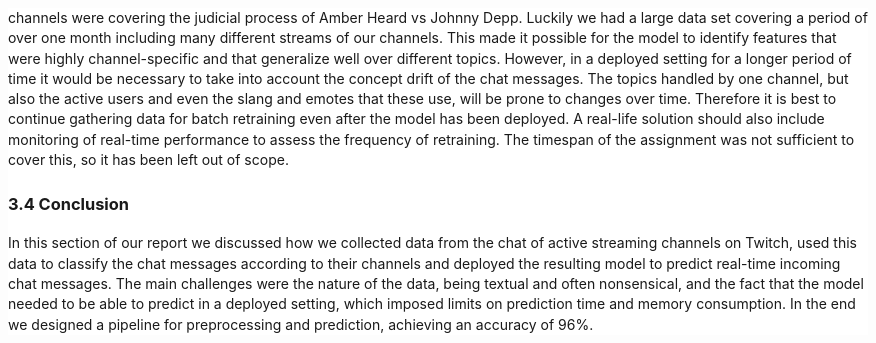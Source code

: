 channels were covering the judicial process of Amber Heard vs Johnny Depp.
Luckily we had a large data set covering a period of over one month including
many different streams of our channels. This made it possible for the model to
identify features that were highly channel-specific and that generalize well over
different topics.
However, in a deployed setting for a longer period of time it would be necessary
to take into account the concept drift of the chat messages. The topics
handled by one channel, but also the active users and even the slang and emotes
that these use, will be prone to changes over time. Therefore it is best to continue
gathering data for batch retraining even after the model has been deployed.
A real-life solution should also include monitoring of real-time performance to
assess the frequency of retraining. The timespan of the assignment was not sufficient
to cover this, so it has been left out of scope.

### 3.4 Conclusion
In this section of our report we discussed how we collected data from the chat of
active streaming channels on Twitch, used this data to classify the chat messages
according to their channels and deployed the resulting model to predict real-time
incoming chat messages. The main challenges were the nature of the data, being
textual and often nonsensical, and the fact that the model needed to be able
to predict in a deployed setting, which imposed limits on prediction time and
memory consumption. In the end we designed a pipeline for preprocessing and
prediction, achieving an accuracy of 96%.
